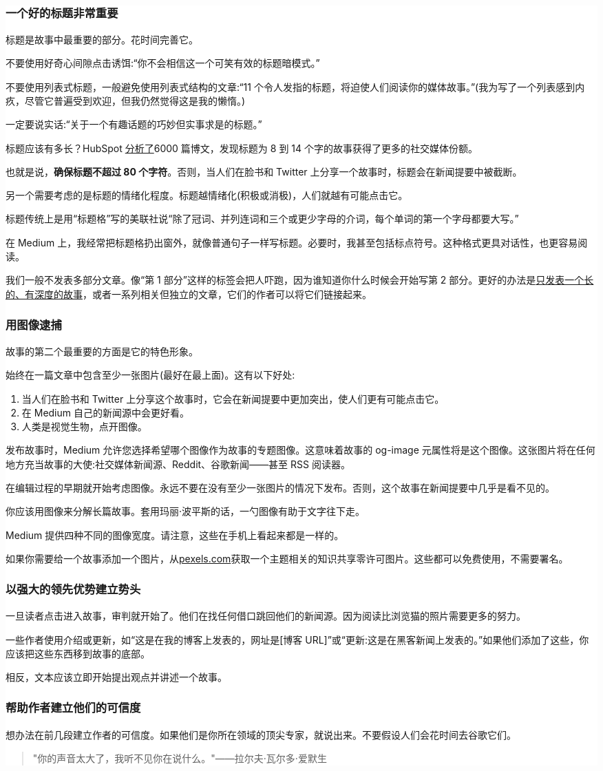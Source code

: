 ### 一个好的标题非常重要

标题是故事中最重要的部分。花时间完善它。

不要使用好奇心间隙点击诱饵:“你不会相信这一个可笑有效的标题暗模式。”

不要使用列表式标题，一般避免使用列表式结构的文章:“11 个令人发指的标题，将迫使人们阅读你的媒体故事。”(我为写了一个列表感到内疚，尽管它普遍受到欢迎，但我仍然觉得这是我的懒惰。)

一定要说实话:“关于一个有趣话题的巧妙但实事求是的标题。”

标题应该有多长？HubSpot [分析了](http://blog.hubspot.com/marketing/seo-social-media-study#sm.00000z83pnwr7kdwxvrrsinzxyr7l)6000 篇博文，发现标题为 8 到 14 个字的故事获得了更多的社交媒体份额。

也就是说，**确保标题不超过 80 个字符**。否则，当人们在脸书和 Twitter 上分享一个故事时，标题会在新闻提要中被截断。

另一个需要考虑的是标题的情绪化程度。标题越情绪化(积极或消极)，人们就越有可能点击它。

标题传统上是用“标题格”写的美联社说“除了冠词、并列连词和三个或更少字母的介词，每个单词的第一个字母都要大写。”

在 Medium 上，我经常把标题格扔出窗外，就像普通句子一样写标题。必要时，我甚至包括标点符号。这种格式更具对话性，也更容易阅读。

我们一般不发表多部分文章。像“第 1 部分”这样的标签会把人吓跑，因为谁知道你什么时候会开始写第 2 部分。更好的办法是[只发表一个长的、有深度的故事](https://medium.freecodecamp.com/understanding-flexbox-everything-you-need-to-know-b4013d4dc9af)，或者一系列相关但独立的文章，它们的作者可以将它们链接起来。

### 用图像逮捕

故事的第二个最重要的方面是它的特色形象。

始终在一篇文章中包含至少一张图片(最好在最上面)。这有以下好处:

1.  当人们在脸书和 Twitter 上分享这个故事时，它会在新闻提要中更加突出，使人们更有可能点击它。
2.  在 Medium 自己的新闻源中会更好看。
3.  人类是视觉生物，点开图像。

发布故事时，Medium 允许您选择希望哪个图像作为故事的专题图像。这意味着故事的 og-image 元属性将是这个图像。这张图片将在任何地方充当故事的大使:社交媒体新闻源、Reddit、谷歌新闻——甚至 RSS 阅读器。

在编辑过程的早期就开始考虑图像。永远不要在没有至少一张图片的情况下发布。否则，这个故事在新闻提要中几乎是看不见的。

你应该用图像来分解长篇故事。套用玛丽·波平斯的话，一勺图像有助于文字往下走。

Medium 提供四种不同的图像宽度。请注意，这些在手机上看起来都是一样的。

如果你需要给一个故事添加一个图片，从[pexels.com](http://pexels.com)获取一个主题相关的知识共享零许可图片。这些都可以免费使用，不需要署名。

### 以强大的领先优势建立势头

一旦读者点击进入故事，审判就开始了。他们在找任何借口跳回他们的新闻源。因为阅读比浏览猫的照片需要更多的努力。

一些作者使用介绍或更新，如“这是在我的博客上发表的，网址是[博客 URL]”或“更新:这是在黑客新闻上发表的。”如果他们添加了这些，你应该把这些东西移到故事的底部。

相反，文本应该立即开始提出观点并讲述一个故事。

### 帮助作者建立他们的可信度

想办法在前几段建立作者的可信度。如果他们是你所在领域的顶尖专家，就说出来。不要假设人们会花时间去谷歌它们。

> "你的声音太大了，我听不见你在说什么。"——拉尔夫·瓦尔多·爱默生
